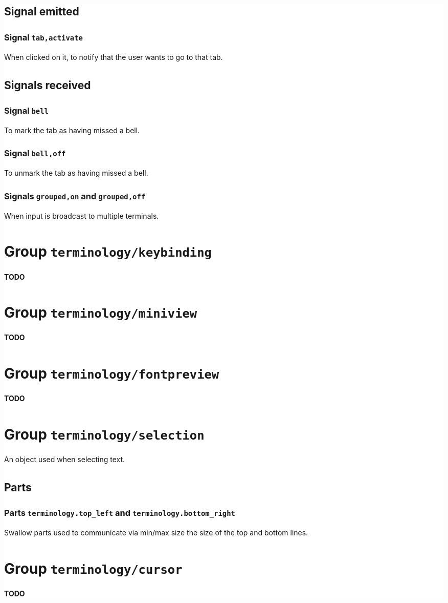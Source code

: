 ## Signal emitted
### Signal `tab,activate`
When clicked on it, to notify that the user wants to go to that tab.

## Signals received
### Signal `bell`
To mark the tab as having missed a bell.
### Signal `bell,off`
To unmark the tab as having missed a bell.
### Signals `grouped,on` and `grouped,off`
When input is broadcast to multiple terminals.



# Group `terminology/keybinding`
__TODO__



# Group `terminology/miniview`
__TODO__



# Group `terminology/fontpreview`
__TODO__



# Group `terminology/selection`
An object used when selecting text.

## Parts

### Parts `terminology.top_left` and `terminology.bottom_right`
Swallow parts used to communicate via min/max size the size of the top and
bottom lines.


# Group `terminology/cursor`
__TODO__



